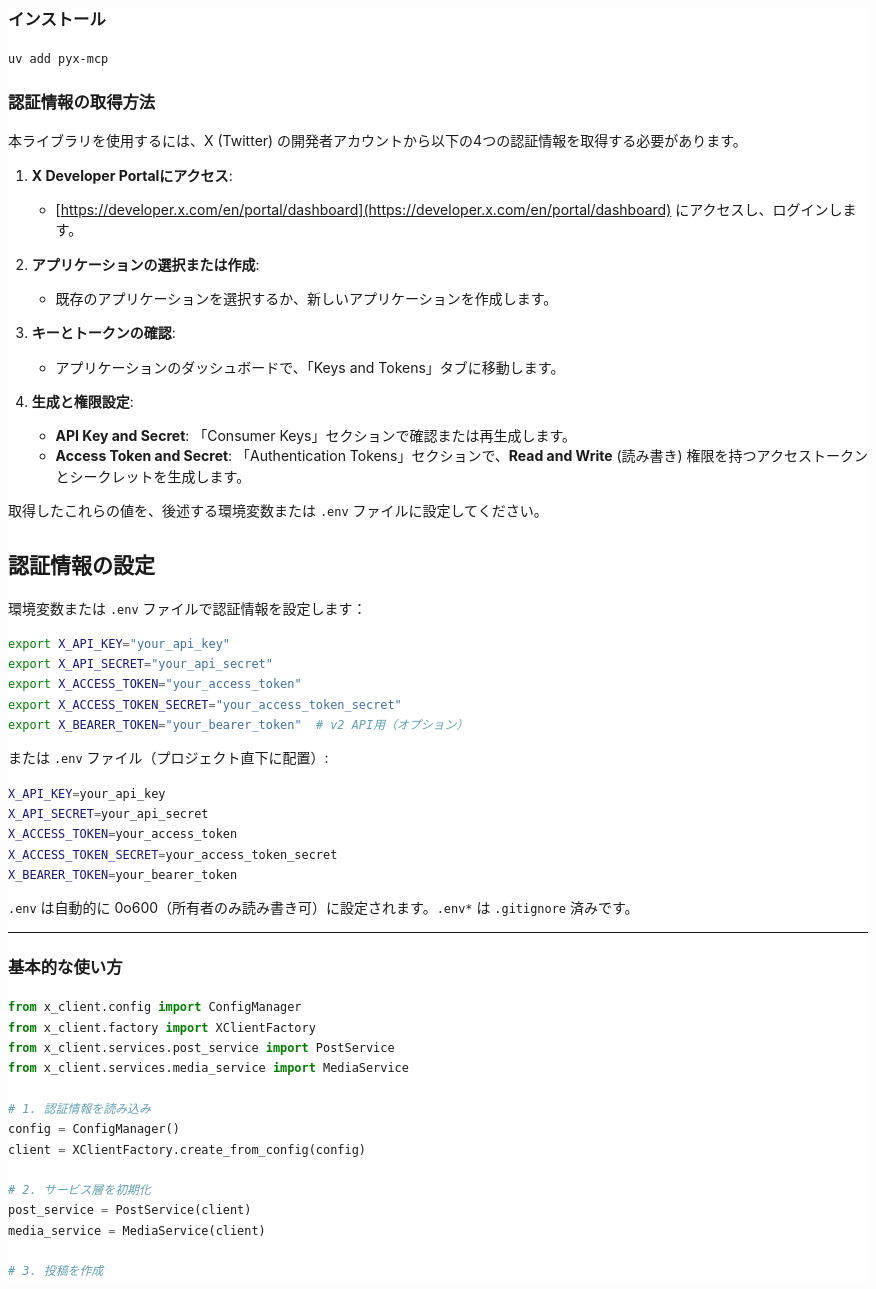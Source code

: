 ### インストール

```bash
uv add pyx-mcp
```

### 認証情報の取得方法

本ライブラリを使用するには、X (Twitter) の開発者アカウントから以下の4つの認証情報を取得する必要があります。

1.  **X Developer Portalにアクセス**:
    -   [https://developer.x.com/en/portal/dashboard](https://developer.x.com/en/portal/dashboard) にアクセスし、ログインします。

2.  **アプリケーションの選択または作成**:
    -   既存のアプリケーションを選択するか、新しいアプリケーションを作成します。

3.  **キーとトークンの確認**:
    -   アプリケーションのダッシュボードで、「Keys and Tokens」タブに移動します。

4.  **生成と権限設定**:
    -   **API Key and Secret**: 「Consumer Keys」セクションで確認または再生成します。
    -   **Access Token and Secret**: 「Authentication Tokens」セクションで、**Read and Write** (読み書き) 権限を持つアクセストークンとシークレットを生成します。

取得したこれらの値を、後述する環境変数または `.env` ファイルに設定してください。

## 認証情報の設定

環境変数または `.env` ファイルで認証情報を設定します：

```bash
export X_API_KEY="your_api_key"
export X_API_SECRET="your_api_secret"
export X_ACCESS_TOKEN="your_access_token"
export X_ACCESS_TOKEN_SECRET="your_access_token_secret"
export X_BEARER_TOKEN="your_bearer_token"  # v2 API用（オプション）
```

または `.env` ファイル（プロジェクト直下に配置）:
```bash
X_API_KEY=your_api_key
X_API_SECRET=your_api_secret
X_ACCESS_TOKEN=your_access_token
X_ACCESS_TOKEN_SECRET=your_access_token_secret
X_BEARER_TOKEN=your_bearer_token
```

`.env` は自動的に 0o600（所有者のみ読み書き可）に設定されます。`.env*` は `.gitignore` 済みです。

---

### 基本的な使い方

```python
from x_client.config import ConfigManager
from x_client.factory import XClientFactory
from x_client.services.post_service import PostService
from x_client.services.media_service import MediaService

# 1. 認証情報を読み込み
config = ConfigManager()
client = XClientFactory.create_from_config(config)

# 2. サービス層を初期化
post_service = PostService(client)
media_service = MediaService(client)

# 3. 投稿を作成
```
